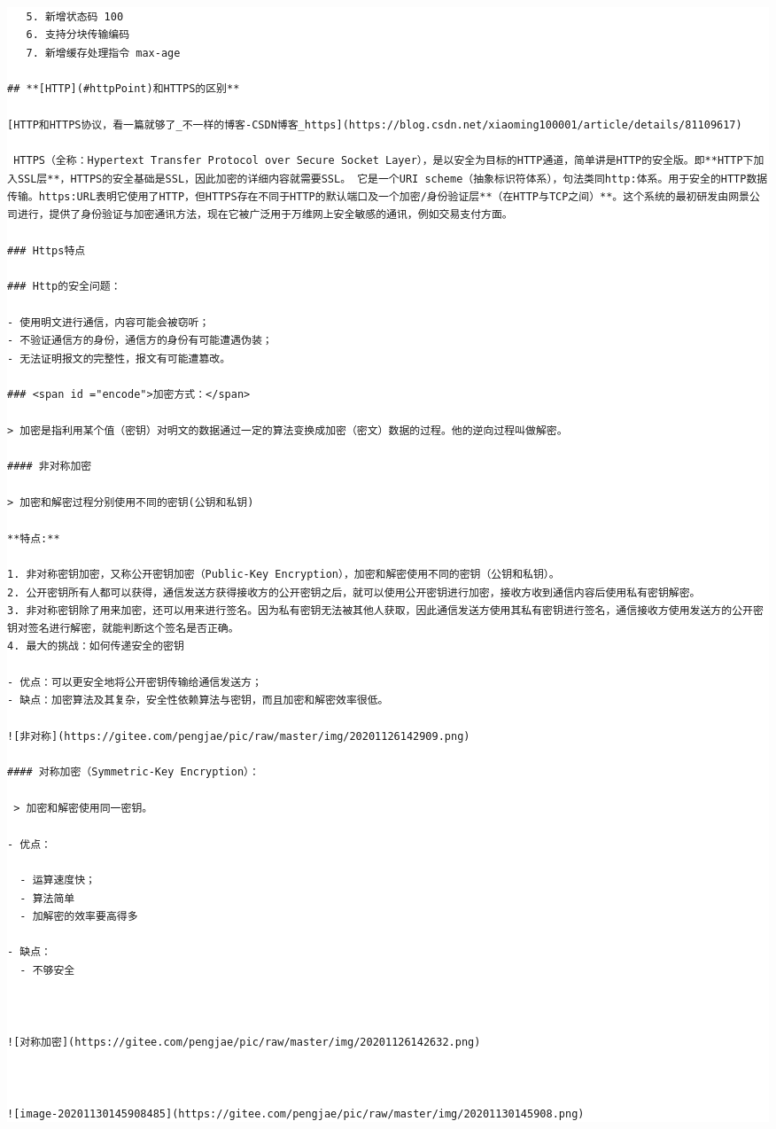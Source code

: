 ```
   5. 新增状态码 100
   6. 支持分块传输编码
   7. 新增缓存处理指令 max-age

## **[HTTP](#httpPoint)和HTTPS的区别**

[HTTP和HTTPS协议，看一篇就够了_不一样的博客-CSDN博客_https](https://blog.csdn.net/xiaoming100001/article/details/81109617)

 HTTPS（全称：Hypertext Transfer Protocol over Secure Socket Layer），是以安全为目标的HTTP通道，简单讲是HTTP的安全版。即**HTTP下加入SSL层**，HTTPS的安全基础是SSL，因此加密的详细内容就需要SSL。 它是一个URI scheme（抽象标识符体系），句法类同http:体系。用于安全的HTTP数据传输。https:URL表明它使用了HTTP，但HTTPS存在不同于HTTP的默认端口及一个加密/身份验证层**（在HTTP与TCP之间）**。这个系统的最初研发由网景公司进行，提供了身份验证与加密通讯方法，现在它被广泛用于万维网上安全敏感的通讯，例如交易支付方面。

### Https特点

### Http的安全问题：

- 使用明文进行通信，内容可能会被窃听；
- 不验证通信方的身份，通信方的身份有可能遭遇伪装；
- 无法证明报文的完整性，报文有可能遭篡改。

### <span id ="encode">加密方式：</span>

> 加密是指利用某个值（密钥）对明文的数据通过一定的算法变换成加密（密文）数据的过程。他的逆向过程叫做解密。

#### 非对称加密

> 加密和解密过程分别使用不同的密钥(公钥和私钥)

**特点:**

1. 非对称密钥加密，又称公开密钥加密（Public-Key Encryption），加密和解密使用不同的密钥（公钥和私钥）。
2. 公开密钥所有人都可以获得，通信发送方获得接收方的公开密钥之后，就可以使用公开密钥进行加密，接收方收到通信内容后使用私有密钥解密。
3. 非对称密钥除了用来加密，还可以用来进行签名。因为私有密钥无法被其他人获取，因此通信发送方使用其私有密钥进行签名，通信接收方使用发送方的公开密钥对签名进行解密，就能判断这个签名是否正确。
4. 最大的挑战：如何传递安全的密钥

- 优点：可以更安全地将公开密钥传输给通信发送方；
- 缺点：加密算法及其复杂，安全性依赖算法与密钥，而且加密和解密效率很低。

![非对称](https://gitee.com/pengjae/pic/raw/master/img/20201126142909.png)

#### 对称加密（Symmetric-Key Encryption）：

 > 加密和解密使用同一密钥。

- 优点：

  - 运算速度快；
  - 算法简单
  - 加解密的效率要高得多

- 缺点：
  - 不够安全
  
    

![对称加密](https://gitee.com/pengjae/pic/raw/master/img/20201126142632.png)



![image-20201130145908485](https://gitee.com/pengjae/pic/raw/master/img/20201130145908.png)

```
